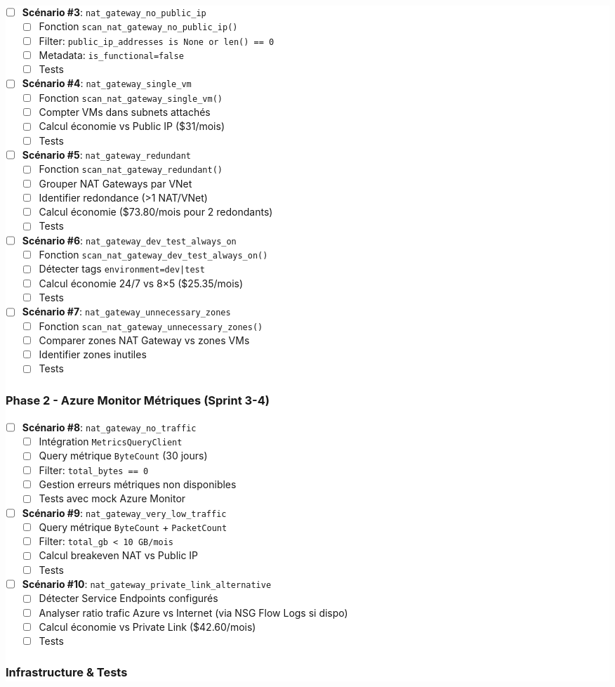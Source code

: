 - [ ] **Scénario #3**: `nat_gateway_no_public_ip`
  - [ ] Fonction `scan_nat_gateway_no_public_ip()`
  - [ ] Filter: `public_ip_addresses is None or len() == 0`
  - [ ] Metadata: `is_functional=false`
  - [ ] Tests

- [ ] **Scénario #4**: `nat_gateway_single_vm`
  - [ ] Fonction `scan_nat_gateway_single_vm()`
  - [ ] Compter VMs dans subnets attachés
  - [ ] Calcul économie vs Public IP ($31/mois)
  - [ ] Tests

- [ ] **Scénario #5**: `nat_gateway_redundant`
  - [ ] Fonction `scan_nat_gateway_redundant()`
  - [ ] Grouper NAT Gateways par VNet
  - [ ] Identifier redondance (>1 NAT/VNet)
  - [ ] Calcul économie ($73.80/mois pour 2 redondants)
  - [ ] Tests

- [ ] **Scénario #6**: `nat_gateway_dev_test_always_on`
  - [ ] Fonction `scan_nat_gateway_dev_test_always_on()`
  - [ ] Détecter tags `environment=dev|test`
  - [ ] Calcul économie 24/7 vs 8×5 ($25.35/mois)
  - [ ] Tests

- [ ] **Scénario #7**: `nat_gateway_unnecessary_zones`
  - [ ] Fonction `scan_nat_gateway_unnecessary_zones()`
  - [ ] Comparer zones NAT Gateway vs zones VMs
  - [ ] Identifier zones inutiles
  - [ ] Tests

### Phase 2 - Azure Monitor Métriques (Sprint 3-4)

- [ ] **Scénario #8**: `nat_gateway_no_traffic`
  - [ ] Intégration `MetricsQueryClient`
  - [ ] Query métrique `ByteCount` (30 jours)
  - [ ] Filter: `total_bytes == 0`
  - [ ] Gestion erreurs métriques non disponibles
  - [ ] Tests avec mock Azure Monitor

- [ ] **Scénario #9**: `nat_gateway_very_low_traffic`
  - [ ] Query métrique `ByteCount` + `PacketCount`
  - [ ] Filter: `total_gb < 10 GB/mois`
  - [ ] Calcul breakeven NAT vs Public IP
  - [ ] Tests

- [ ] **Scénario #10**: `nat_gateway_private_link_alternative`
  - [ ] Détecter Service Endpoints configurés
  - [ ] Analyser ratio trafic Azure vs Internet (via NSG Flow Logs si dispo)
  - [ ] Calcul économie vs Private Link ($42.60/mois)
  - [ ] Tests

### Infrastructure & Tests
